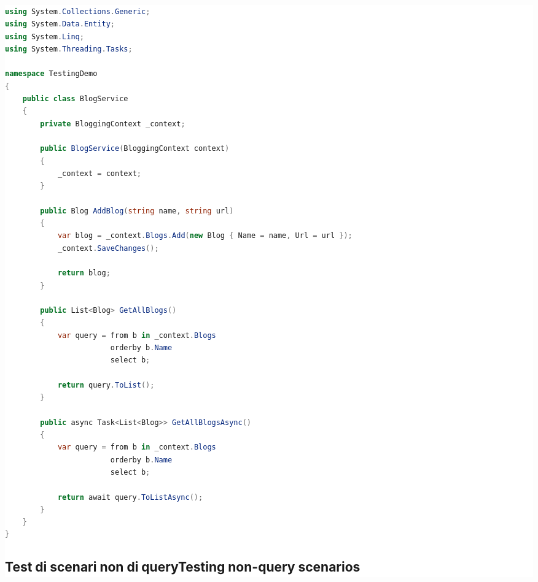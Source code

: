 ``` csharp
using System.Collections.Generic;
using System.Data.Entity;
using System.Linq;
using System.Threading.Tasks;

namespace TestingDemo
{
    public class BlogService
    {
        private BloggingContext _context;

        public BlogService(BloggingContext context)
        {
            _context = context;
        }

        public Blog AddBlog(string name, string url)
        {
            var blog = _context.Blogs.Add(new Blog { Name = name, Url = url });
            _context.SaveChanges();

            return blog;
        }

        public List<Blog> GetAllBlogs()
        {
            var query = from b in _context.Blogs
                        orderby b.Name
                        select b;

            return query.ToList();
        }

        public async Task<List<Blog>> GetAllBlogsAsync()
        {
            var query = from b in _context.Blogs
                        orderby b.Name
                        select b;

            return await query.ToListAsync();
        }
    }
}
```  

## <a name="testing-non-query-scenarios"></a><span data-ttu-id="5e364-144">Test di scenari non di query</span><span class="sxs-lookup"><span data-stu-id="5e364-144">Testing non-query scenarios</span></span>  
